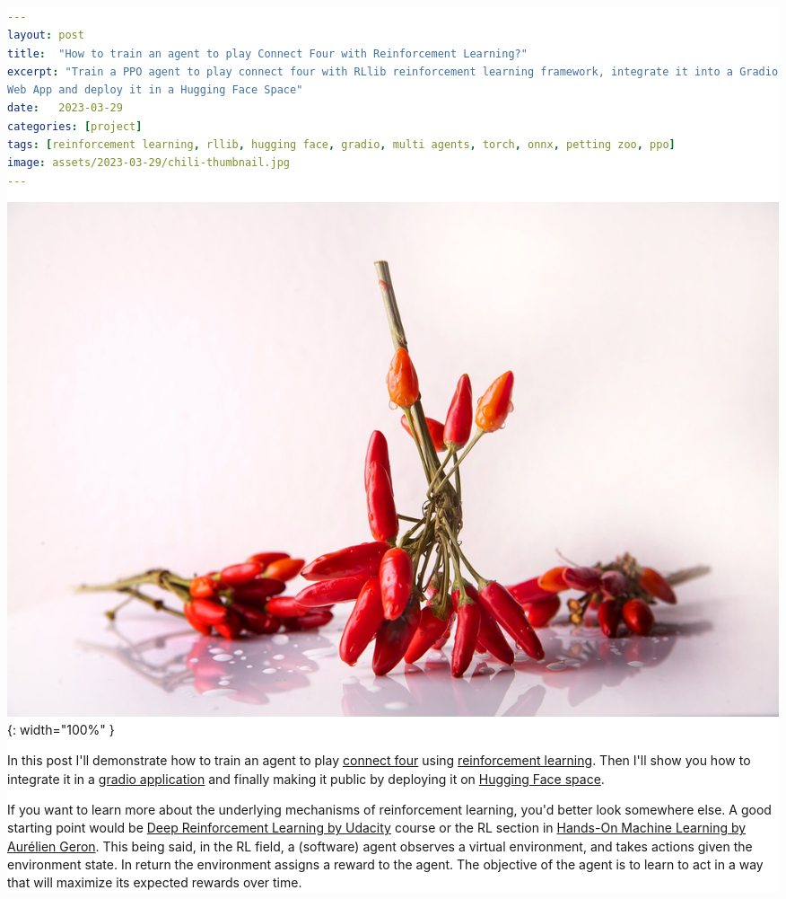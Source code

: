 ```yaml
---
layout: post
title:  "How to train an agent to play Connect Four with Reinforcement Learning?"
excerpt: "Train a PPO agent to play connect four with RLlib reinforcement learning framework, integrate it into a Gradio Web App and deploy it in a Hugging Face Space"
date:   2023-03-29
categories: [project]
tags: [reinforcement learning, rllib, hugging face, gradio, multi agents, torch, onnx, petting zoo, ppo]
image: assets/2023-03-29/chili-thumbnail.jpg
---
```


![Red Hot Peppers](/assets/2023-03-29/chili-g100503ee3_1280.jpg){: width="100%"  }

In this post I'll demonstrate how to train an agent to play [connect four](https://pettingzoo.farama.org/environments/classic/connect_four/) using [reinforcement learning](https://en.wikipedia.org/wiki/Reinforcement_learning). Then I'll show you how to integrate it in a [gradio application](https://www.gradio.app/) and finally making it public by deploying it on [Hugging Face space](https://huggingface.co/docs/hub/spaces).

If you want to learn more about the underlying mechanisms of reinforcement learning, you'd better look somewhere else. A good starting point would be [Deep Reinforcement Learning by Udacity](https://github.com/udacity/deep-reinforcement-learning) course or the RL section in [Hands-On Machine Learning by Aurélien Geron](https://github.com/ageron/handson-ml3/blob/main/18_reinforcement_learning.ipynb). This being said, in the RL field, a (software) agent observes a virtual environment, and takes actions given the environment state. In return the environment assigns a reward to the agent. The objective of the agent is to learn to act in a way that will maximize its expected rewards over time.
